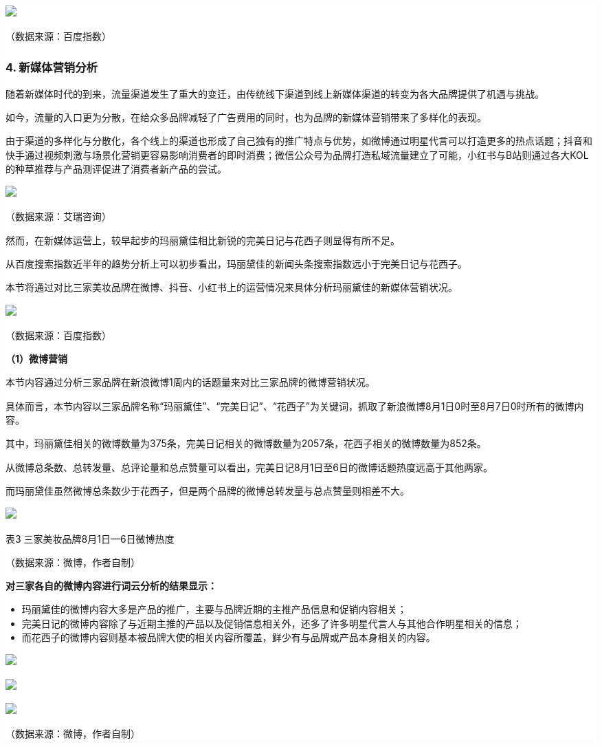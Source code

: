![](https://image.yunyingpai.com/wp/2022/08/8pODcMpj5OzEvuHvjLq1.png)

（数据来源：百度指数）

### 4\. 新媒体营销分析

随着新媒体时代的到来，流量渠道发生了重大的变迁，由传统线下渠道到线上新媒体渠道的转变为各大品牌提供了机遇与挑战。

如今，流量的入口更为分散，在给众多品牌减轻了广告费用的同时，也为品牌的新媒体营销带来了多样化的表现。

由于渠道的多样化与分散化，各个线上的渠道也形成了自己独有的推广特点与优势，如微博通过明星代言可以打造更多的热点话题；抖音和快手通过视频刺激与场景化营销更容易影响消费者的即时消费；微信公众号为品牌打造私域流量建立了可能，小红书与B站则通过各大KOL的种草推荐与产品测评促进了消费者新产品的尝试。

![](https://image.yunyingpai.com/wp/2022/08/govnshYaCdhsFLrwgadl.png)

（数据来源：艾瑞咨询）

然而，在新媒体运营上，较早起步的玛丽黛佳相比新锐的完美日记与花西子则显得有所不足。

从百度搜索指数近半年的趋势分析上可以初步看出，玛丽黛佳的新闻头条搜索指数远小于完美日记与花西子。

本节将通过对比三家美妆品牌在微博、抖音、小红书上的运营情况来具体分析玛丽黛佳的新媒体营销状况。

![](https://image.yunyingpai.com/wp/2022/08/Lc6zkzX2EjvF41UFW7is.png)

（数据来源：百度指数）

**（1）微博营销**

本节内容通过分析三家品牌在新浪微博1周内的话题量来对比三家品牌的微博营销状况。

具体而言，本节内容以三家品牌名称“玛丽黛佳”、“完美日记”、“花西子”为关键词，抓取了新浪微博8月1日0时至8月7日0时所有的微博内容。

其中，玛丽黛佳相关的微博数量为375条，完美日记相关的微博数量为2057条，花西子相关的微博数量为852条。

从微博总条数、总转发量、总评论量和总点赞量可以看出，完美日记8月1日至6日的微博话题热度远高于其他两家。

而玛丽黛佳虽然微博总条数少于花西子，但是两个品牌的微博总转发量与总点赞量则相差不大。

![](https://image.yunyingpai.com/wp/2022/08/ZfZkHFFtDavx9BRrmQN4.png)

表3 三家美妆品牌8月1日—6日微博热度

（数据来源：微博，作者自制）

**对三家各自的微博内容进行词云分析的结果显示：**

*   玛丽黛佳的微博内容大多是产品的推广，主要与品牌近期的主推产品信息和促销内容相关；
*   完美日记的微博内容除了与近期主推的产品以及促销信息相关外，还多了许多明星代言人与其他合作明星相关的信息；
*   而花西子的微博内容则基本被品牌大使的相关内容所覆盖，鲜少有与品牌或产品本身相关的内容。

![](https://image.yunyingpai.com/wp/2022/08/XxgCe0i0nYxWAAHcBtkv.png)

![](https://image.yunyingpai.com/wp/2022/08/f7cG4tfR0nKcFMMcWIaE.png)

![](https://image.yunyingpai.com/wp/2022/08/UsXjeGDuYSnABXKMq8QK.png)

（数据来源：微博，作者自制）
